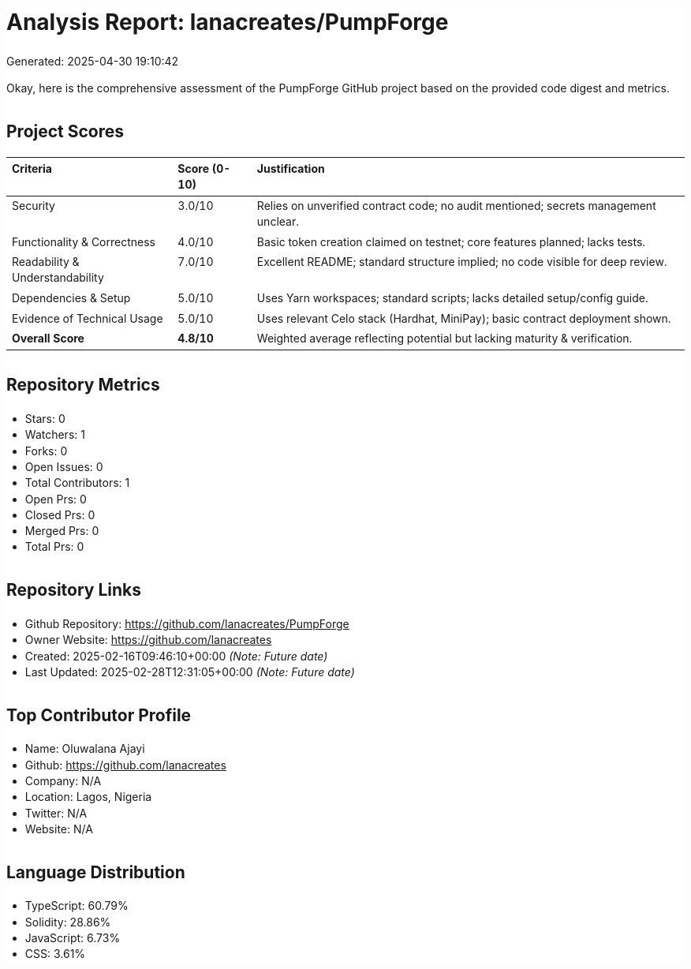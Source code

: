 # Analysis Report: lanacreates/PumpForge

Generated: 2025-04-30 19:10:42

Okay, here is the comprehensive assessment of the PumpForge GitHub project based on the provided code digest and metrics.

## Project Scores

| Criteria                      | Score (0-10) | Justification                                                                 |
| :---------------------------- | :----------- | :---------------------------------------------------------------------------- |
| Security                      | 3.0/10       | Relies on unverified contract code; no audit mentioned; secrets management unclear. |
| Functionality & Correctness | 4.0/10       | Basic token creation claimed on testnet; core features planned; lacks tests.      |
| Readability & Understandability | 7.0/10       | Excellent README; standard structure implied; no code visible for deep review. |
| Dependencies & Setup          | 5.0/10       | Uses Yarn workspaces; standard scripts; lacks detailed setup/config guide.    |
| Evidence of Technical Usage   | 5.0/10       | Uses relevant Celo stack (Hardhat, MiniPay); basic contract deployment shown.   |
| **Overall Score**             | **4.8/10**   | Weighted average reflecting potential but lacking maturity & verification.    |

## Repository Metrics
- Stars: 0
- Watchers: 1
- Forks: 0
- Open Issues: 0
- Total Contributors: 1
- Open Prs: 0
- Closed Prs: 0
- Merged Prs: 0
- Total Prs: 0

## Repository Links
- Github Repository: https://github.com/lanacreates/PumpForge
- Owner Website: https://github.com/lanacreates
- Created: 2025-02-16T09:46:10+00:00 *(Note: Future date)*
- Last Updated: 2025-02-28T12:31:05+00:00 *(Note: Future date)*

## Top Contributor Profile
- Name: Oluwalana Ajayi
- Github: https://github.com/lanacreates
- Company: N/A
- Location: Lagos, Nigeria
- Twitter: N/A
- Website: N/A

## Language Distribution
- TypeScript: 60.79%
- Solidity: 28.86%
- JavaScript: 6.73%
- CSS: 3.61%
